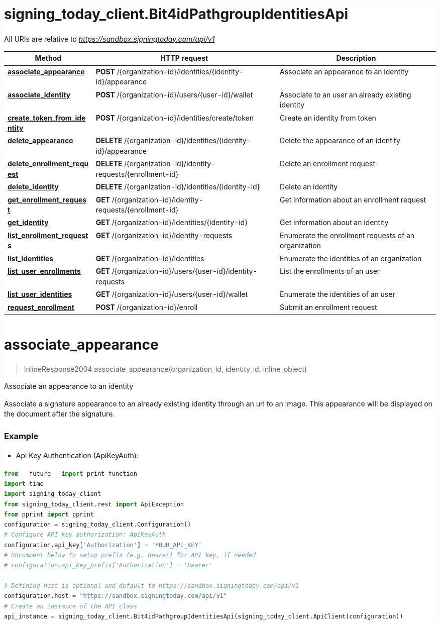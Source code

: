# signing_today_client.Bit4idPathgroupIdentitiesApi

All URIs are relative to *https://sandbox.signingtoday.com/api/v1*

Method | HTTP request | Description
------------- | ------------- | -------------
[**associate_appearance**](Bit4idPathgroupIdentitiesApi.md#associate_appearance) | **POST** /{organization-id}/identities/{identity-id}/appearance | Associate an appearance to an identity
[**associate_identity**](Bit4idPathgroupIdentitiesApi.md#associate_identity) | **POST** /{organization-id}/users/{user-id}/wallet | Associate to an user an already existing identity
[**create_token_from_identity**](Bit4idPathgroupIdentitiesApi.md#create_token_from_identity) | **POST** /{organization-id}/identities/create/token | Create an identity from token
[**delete_appearance**](Bit4idPathgroupIdentitiesApi.md#delete_appearance) | **DELETE** /{organization-id}/identities/{identity-id}/appearance | Delete the appearance of an identity
[**delete_enrollment_request**](Bit4idPathgroupIdentitiesApi.md#delete_enrollment_request) | **DELETE** /{organization-id}/identity-requests/{enrollment-id} | Delete an enrollment request
[**delete_identity**](Bit4idPathgroupIdentitiesApi.md#delete_identity) | **DELETE** /{organization-id}/identities/{identity-id} | Delete an identity
[**get_enrollment_request**](Bit4idPathgroupIdentitiesApi.md#get_enrollment_request) | **GET** /{organization-id}/identity-requests/{enrollment-id} | Get information about an enrollment request
[**get_identity**](Bit4idPathgroupIdentitiesApi.md#get_identity) | **GET** /{organization-id}/identities/{identity-id} | Get information about an identity
[**list_enrollment_requests**](Bit4idPathgroupIdentitiesApi.md#list_enrollment_requests) | **GET** /{organization-id}/identity-requests | Enumerate the enrollment requests of an organization
[**list_identities**](Bit4idPathgroupIdentitiesApi.md#list_identities) | **GET** /{organization-id}/identities | Enumerate the identities of an organization
[**list_user_enrollments**](Bit4idPathgroupIdentitiesApi.md#list_user_enrollments) | **GET** /{organization-id}/users/{user-id}/identity-requests | List the enrollments of an user
[**list_user_identities**](Bit4idPathgroupIdentitiesApi.md#list_user_identities) | **GET** /{organization-id}/users/{user-id}/wallet | Enumerate the identities of an user
[**request_enrollment**](Bit4idPathgroupIdentitiesApi.md#request_enrollment) | **POST** /{organization-id}/enroll | Submit an enrollment request


# **associate_appearance**
> InlineResponse2004 associate_appearance(organization_id, identity_id, inline_object)

Associate an appearance to an identity

Associate a signature appearance to an already existing identity through an url to an image. This appearance will be displayed on the document after the signature. 

### Example

* Api Key Authentication (ApiKeyAuth):
```python
from __future__ import print_function
import time
import signing_today_client
from signing_today_client.rest import ApiException
from pprint import pprint
configuration = signing_today_client.Configuration()
# Configure API key authorization: ApiKeyAuth
configuration.api_key['Authorization'] = 'YOUR_API_KEY'
# Uncomment below to setup prefix (e.g. Bearer) for API key, if needed
# configuration.api_key_prefix['Authorization'] = 'Bearer'

# Defining host is optional and default to https://sandbox.signingtoday.com/api/v1
configuration.host = "https://sandbox.signingtoday.com/api/v1"
# Create an instance of the API class
api_instance = signing_today_client.Bit4idPathgroupIdentitiesApi(signing_today_client.ApiClient(configuration))
```